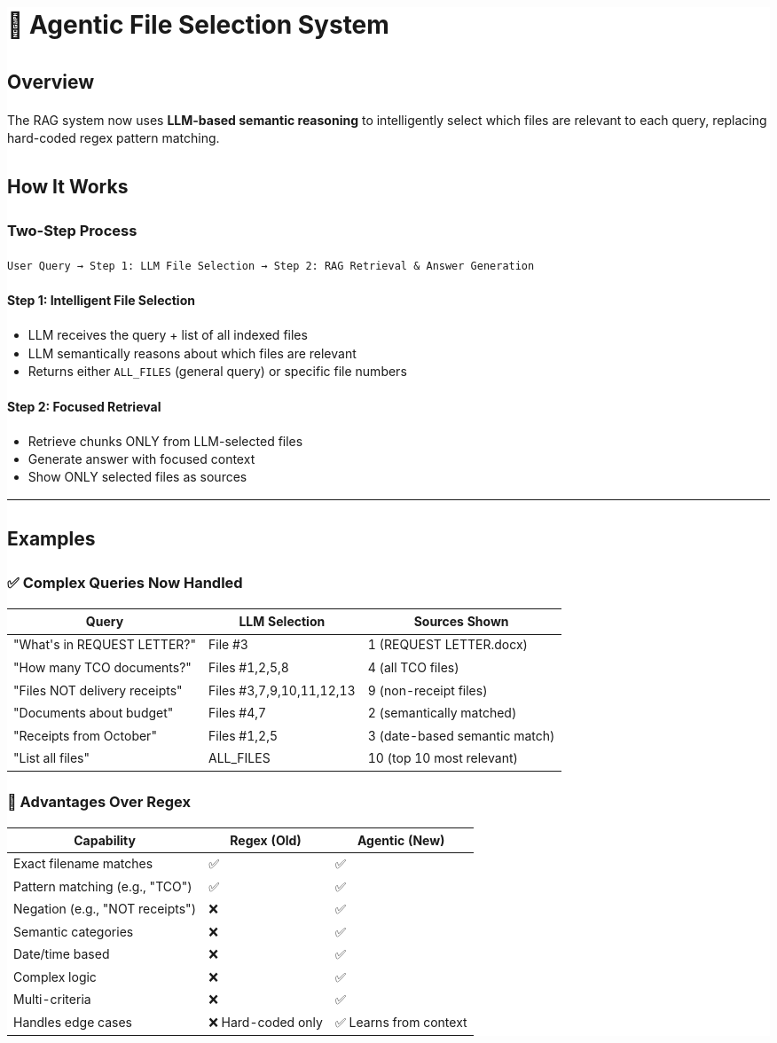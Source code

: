 # 🤖 Agentic File Selection System

## Overview

The RAG system now uses **LLM-based semantic reasoning** to intelligently select which files are relevant to each query, replacing hard-coded regex pattern matching.

## How It Works

### Two-Step Process

```
User Query → Step 1: LLM File Selection → Step 2: RAG Retrieval & Answer Generation
```

#### **Step 1: Intelligent File Selection**
- LLM receives the query + list of all indexed files
- LLM semantically reasons about which files are relevant
- Returns either `ALL_FILES` (general query) or specific file numbers

#### **Step 2: Focused Retrieval**
- Retrieve chunks ONLY from LLM-selected files
- Generate answer with focused context
- Show ONLY selected files as sources

---

## Examples

### ✅ Complex Queries Now Handled

| Query | LLM Selection | Sources Shown |
|-------|---------------|---------------|
| "What's in REQUEST LETTER?" | File #3 | 1 (REQUEST LETTER.docx) |
| "How many TCO documents?" | Files #1,2,5,8 | 4 (all TCO files) |
| "Files NOT delivery receipts" | Files #3,7,9,10,11,12,13 | 9 (non-receipt files) |
| "Documents about budget" | Files #4,7 | 2 (semantically matched) |
| "Receipts from October" | Files #1,2,5 | 3 (date-based semantic match) |
| "List all files" | ALL_FILES | 10 (top 10 most relevant) |

### 🎯 Advantages Over Regex

| Capability | Regex (Old) | Agentic (New) |
|------------|-------------|---------------|
| Exact filename matches | ✅ | ✅ |
| Pattern matching (e.g., "TCO") | ✅ | ✅ |
| Negation (e.g., "NOT receipts") | ❌ | ✅ |
| Semantic categories | ❌ | ✅ |
| Date/time based | ❌ | ✅ |
| Complex logic | ❌ | ✅ |
| Multi-criteria | ❌ | ✅ |
| Handles edge cases | ❌ Hard-coded only | ✅ Learns from context |

